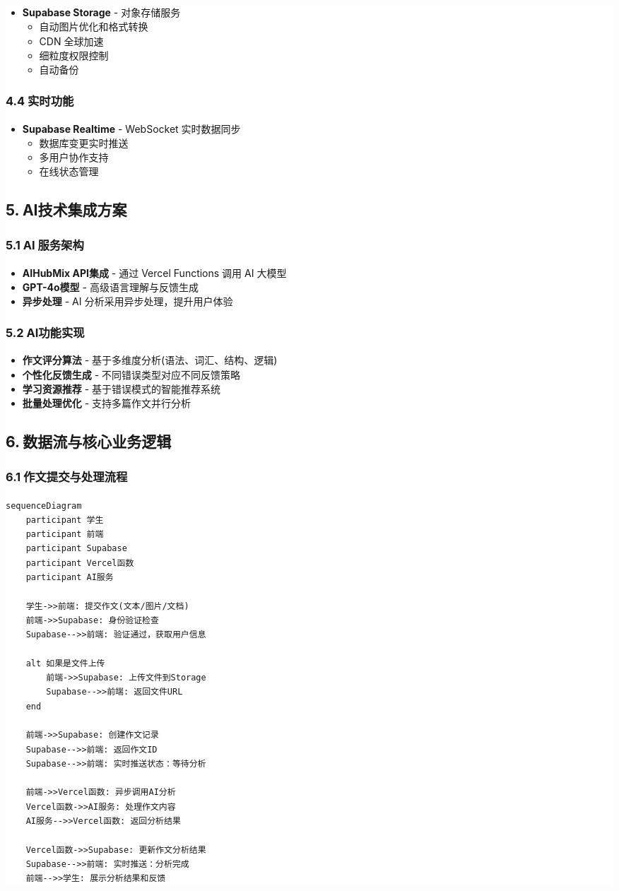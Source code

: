 - **Supabase Storage** - 对象存储服务
  - 自动图片优化和格式转换
  - CDN 全球加速
  - 细粒度权限控制
  - 自动备份

### 4.4 实时功能

- **Supabase Realtime** - WebSocket 实时数据同步
  - 数据库变更实时推送
  - 多用户协作支持
  - 在线状态管理

## 5. AI技术集成方案

### 5.1 AI 服务架构

- **AIHubMix API集成** - 通过 Vercel Functions 调用 AI 大模型
- **GPT-4o模型** - 高级语言理解与反馈生成
- **异步处理** - AI 分析采用异步处理，提升用户体验

### 5.2 AI功能实现

- **作文评分算法** - 基于多维度分析(语法、词汇、结构、逻辑)
- **个性化反馈生成** - 不同错误类型对应不同反馈策略
- **学习资源推荐** - 基于错误模式的智能推荐系统
- **批量处理优化** - 支持多篇作文并行分析

## 6. 数据流与核心业务逻辑

### 6.1 作文提交与处理流程

```mermaid
sequenceDiagram
    participant 学生
    participant 前端
    participant Supabase
    participant Vercel函数
    participant AI服务

    学生->>前端: 提交作文(文本/图片/文档)
    前端->>Supabase: 身份验证检查
    Supabase-->>前端: 验证通过，获取用户信息
  
    alt 如果是文件上传
        前端->>Supabase: 上传文件到Storage
        Supabase-->>前端: 返回文件URL
    end
  
    前端->>Supabase: 创建作文记录
    Supabase-->>前端: 返回作文ID
    Supabase-->>前端: 实时推送状态：等待分析
  
    前端->>Vercel函数: 异步调用AI分析
    Vercel函数->>AI服务: 处理作文内容
    AI服务-->>Vercel函数: 返回分析结果
  
    Vercel函数->>Supabase: 更新作文分析结果
    Supabase-->>前端: 实时推送：分析完成
    前端-->>学生: 展示分析结果和反馈
```
